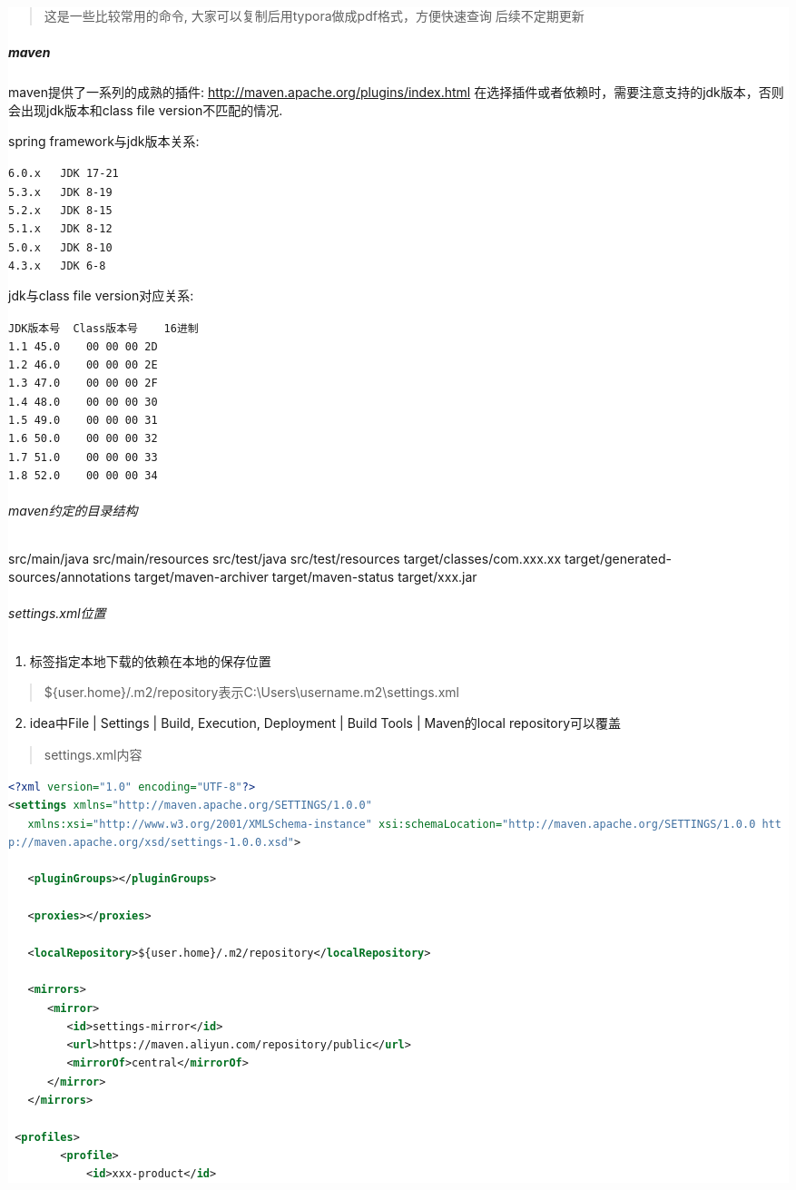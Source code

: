 > 这是一些比较常用的命令, 大家可以复制后用typora做成pdf格式，方便快速查询
后续不定期更新


##### maven
maven提供了一系列的成熟的插件: http://maven.apache.org/plugins/index.html
在选择插件或者依赖时，需要注意支持的jdk版本，否则会出现jdk版本和class file version不匹配的情况.

spring framework与jdk版本关系:
```
6.0.x   JDK 17-21
5.3.x   JDK 8-19
5.2.x   JDK 8-15
5.1.x   JDK 8-12
5.0.x   JDK 8-10
4.3.x   JDK 6-8
```

jdk与class file version对应关系:
```
JDK版本号  Class版本号    16进制
1.1 45.0    00 00 00 2D
1.2 46.0    00 00 00 2E
1.3 47.0    00 00 00 2F
1.4 48.0    00 00 00 30
1.5 49.0    00 00 00 31
1.6 50.0    00 00 00 32
1.7 51.0    00 00 00 33
1.8 52.0    00 00 00 34
```
###### maven约定的目录结构

src/main/java src/main/resources src/test/java src/test/resources
target/classes/com.xxx.xx target/generated-sources/annotations target/maven-archiver 
target/maven-status target/xxx.jar

###### settings.xml位置
1. <localRepository>标签指定本地下载的依赖在本地的保存位置
> <localRepository>${user.home}/.m2/repository</localRepository>表示C:\Users\username\.m2\settings.xml
2. idea中File | Settings | Build, Execution, Deployment | Build Tools | Maven的local repository可以覆盖


> settings.xml内容
```xml
<?xml version="1.0" encoding="UTF-8"?>
<settings xmlns="http://maven.apache.org/SETTINGS/1.0.0"
   xmlns:xsi="http://www.w3.org/2001/XMLSchema-instance" xsi:schemaLocation="http://maven.apache.org/SETTINGS/1.0.0 http://maven.apache.org/xsd/settings-1.0.0.xsd">

   <pluginGroups></pluginGroups>

   <proxies></proxies>

   <localRepository>${user.home}/.m2/repository</localRepository>

   <mirrors>
      <mirror>
         <id>settings-mirror</id>
         <url>https://maven.aliyun.com/repository/public</url>
         <mirrorOf>central</mirrorOf>
      </mirror>
   </mirrors>

 <profiles>
        <profile>
            <id>xxx-product</id>
```